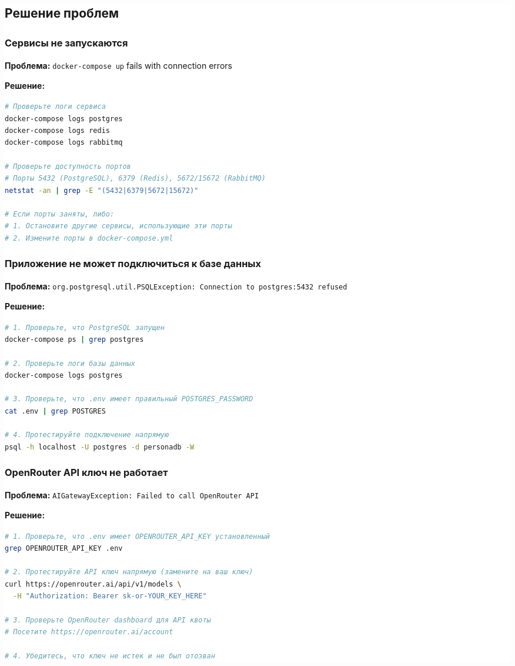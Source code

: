 ## Решение проблем

### Сервисы не запускаются

**Проблема:** `docker-compose up` fails with connection errors

**Решение:**
```bash
# Проверьте логи сервиса
docker-compose logs postgres
docker-compose logs redis
docker-compose logs rabbitmq

# Проверьте доступность портов
# Порты 5432 (PostgreSQL), 6379 (Redis), 5672/15672 (RabbitMQ)
netstat -an | grep -E "(5432|6379|5672|15672)"

# Если порты заняты, либо:
# 1. Остановите другие сервисы, использующие эти порты
# 2. Измените порты в docker-compose.yml
```

### Приложение не может подключиться к базе данных

**Проблема:** `org.postgresql.util.PSQLException: Connection to postgres:5432 refused`

**Решение:**
```bash
# 1. Проверьте, что PostgreSQL запущен
docker-compose ps | grep postgres

# 2. Проверьте логи базы данных
docker-compose logs postgres

# 3. Проверьте, что .env имеет правильный POSTGRES_PASSWORD
cat .env | grep POSTGRES

# 4. Протестируйте подключение напрямую
psql -h localhost -U postgres -d personadb -W
```

### OpenRouter API ключ не работает

**Проблема:** `AIGatewayException: Failed to call OpenRouter API`

**Решение:**
```bash
# 1. Проверьте, что .env имеет OPENROUTER_API_KEY установленный
grep OPENROUTER_API_KEY .env

# 2. Протестируйте API ключ напрямую (замените на ваш ключ)
curl https://openrouter.ai/api/v1/models \
  -H "Authorization: Bearer sk-or-YOUR_KEY_HERE"

# 3. Проверьте OpenRouter dashboard для API квоты
# Посетите https://openrouter.ai/account

# 4. Убедитесь, что ключ не истек и не был отозван
```
